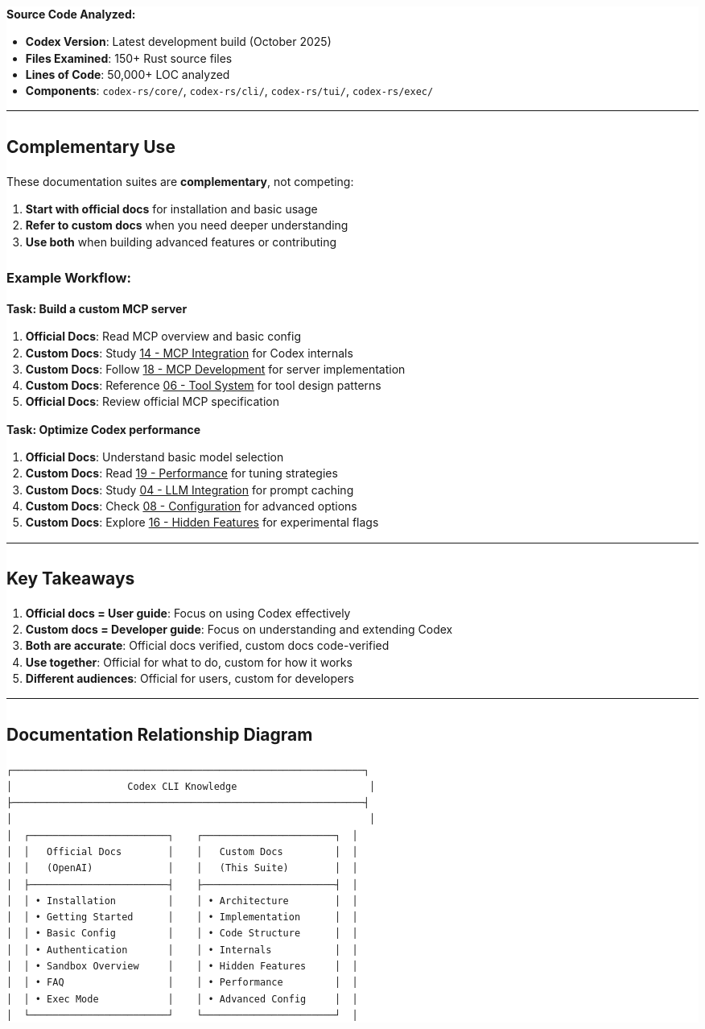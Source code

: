 **Source Code Analyzed:**
- **Codex Version**: Latest development build (October 2025)
- **Files Examined**: 150+ Rust source files
- **Lines of Code**: 50,000+ LOC analyzed
- **Components**: `codex-rs/core/`, `codex-rs/cli/`, `codex-rs/tui/`, `codex-rs/exec/`

---

## Complementary Use

These documentation suites are **complementary**, not competing:

1. **Start with official docs** for installation and basic usage
2. **Refer to custom docs** when you need deeper understanding
3. **Use both** when building advanced features or contributing

### Example Workflow:

**Task: Build a custom MCP server**

1. **Official Docs**: Read MCP overview and basic config
2. **Custom Docs**: Study [14 - MCP Integration](./14-mcp-integration.md) for Codex internals
3. **Custom Docs**: Follow [18 - MCP Development](./18-mcp-development.md) for server implementation
4. **Custom Docs**: Reference [06 - Tool System](./06-tool-system.md) for tool design patterns
5. **Official Docs**: Review official MCP specification

**Task: Optimize Codex performance**

1. **Official Docs**: Understand basic model selection
2. **Custom Docs**: Read [19 - Performance](./19-performance.md) for tuning strategies
3. **Custom Docs**: Study [04 - LLM Integration](./04-llm-integration.md) for prompt caching
4. **Custom Docs**: Check [08 - Configuration](./08-configuration.md) for advanced options
5. **Custom Docs**: Explore [16 - Hidden Features](./16-hidden-features.md) for experimental flags

---

## Key Takeaways

1. **Official docs = User guide**: Focus on using Codex effectively
2. **Custom docs = Developer guide**: Focus on understanding and extending Codex
3. **Both are accurate**: Official docs verified, custom docs code-verified
4. **Use together**: Official for what to do, custom for how it works
5. **Different audiences**: Official for users, custom for developers

---

## Documentation Relationship Diagram

```
┌─────────────────────────────────────────────────────────────┐
│                    Codex CLI Knowledge                       │
├─────────────────────────────────────────────────────────────┤
│                                                              │
│  ┌────────────────────────┐    ┌───────────────────────┐  │
│  │   Official Docs        │    │   Custom Docs         │  │
│  │   (OpenAI)             │    │   (This Suite)        │  │
│  ├────────────────────────┤    ├───────────────────────┤  │
│  │ • Installation         │    │ • Architecture        │  │
│  │ • Getting Started      │    │ • Implementation      │  │
│  │ • Basic Config         │    │ • Code Structure      │  │
│  │ • Authentication       │    │ • Internals           │  │
│  │ • Sandbox Overview     │    │ • Hidden Features     │  │
│  │ • FAQ                  │    │ • Performance         │  │
│  │ • Exec Mode            │    │ • Advanced Config     │  │
│  └────────────────────────┘    └───────────────────────┘  │
```